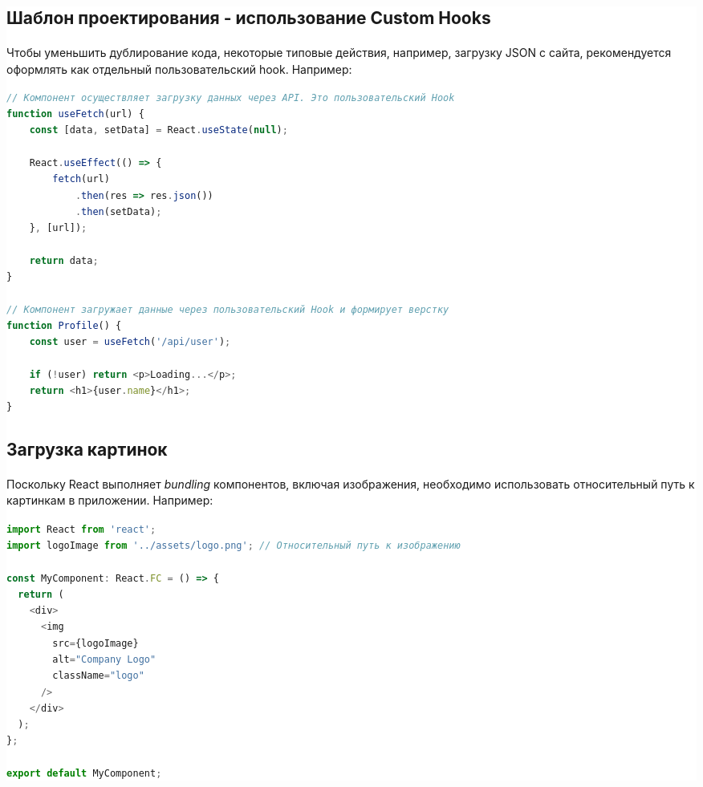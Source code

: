 ## Шаблон проектирования - использование Custom Hooks

Чтобы уменьшить дублирование кода, некоторые типовые действия, например, загрузку JSON с сайта, рекомендуется оформлять как отдельный пользовательский hook. Например:

```js
// Компонент осуществляет загрузку данных через API. Это пользовательский Hook
function useFetch(url) {
    const [data, setData] = React.useState(null);

    React.useEffect(() => {
        fetch(url)
            .then(res => res.json())
            .then(setData);
    }, [url]);

    return data;
}

// Компонент загружает данные через пользовательский Hook и формирует верстку
function Profile() {
    const user = useFetch('/api/user');

    if (!user) return <p>Loading...</p>;
    return <h1>{user.name}</h1>;
}
```

## Загрузка картинок

Поскольку React выполняет _bundling_ компонентов, включая изображения, необходимо использовать относительный путь к картинкам в приложении. Например:

```js
import React from 'react';
import logoImage from '../assets/logo.png'; // Относительный путь к изображению

const MyComponent: React.FC = () => {
  return (
    <div>
      <img 
        src={logoImage} 
        alt="Company Logo" 
        className="logo" 
      />
    </div>
  );
};

export default MyComponent;
```
